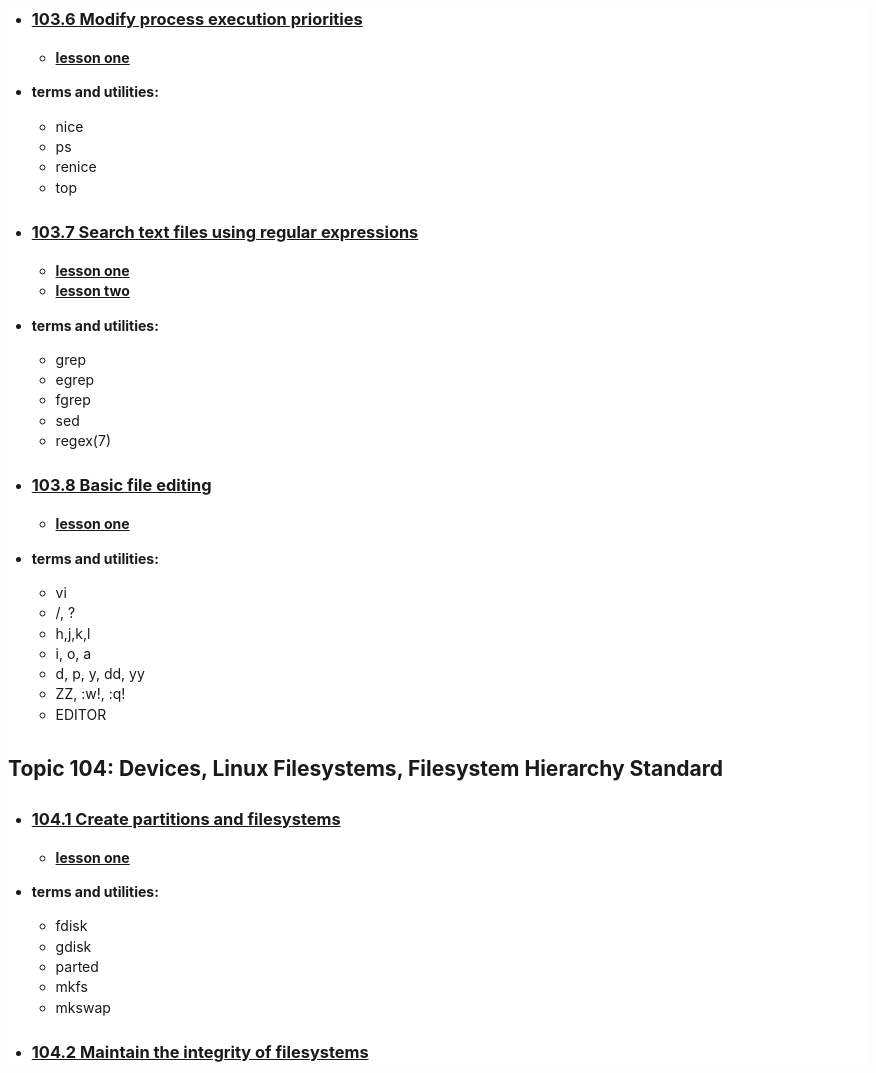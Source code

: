 - ### [103.6 Modify process execution priorities](https://learning.lpi.org/en/learning-materials/101-500/103/103.6/)

  - [**lesson one**](https://learning.lpi.org/en/learning-materials/101-500/103/103.6/103.6_01/)

- **terms and utilities:**

  - nice
  - ps
  - renice
  - top

- ### [103.7 Search text files using regular expressions](https://learning.lpi.org/en/learning-materials/101-500/103/103.7/)

  - [**lesson one**](https://learning.lpi.org/en/learning-materials/101-500/103/103.7/103.7_01/)
  - [**lesson two**](https://learning.lpi.org/en/learning-materials/101-500/103/103.7/103.7_02/)

- **terms and utilities:**

  - grep
  - egrep
  - fgrep
  - sed
  - regex(7)

- ### [103.8 Basic file editing](https://learning.lpi.org/en/learning-materials/101-500/103/103.8/)

  - [**lesson one**](https://learning.lpi.org/en/learning-materials/101-500/103/103.8/103.8_01/)

- **terms and utilities:**

  - vi
  - /, ?
  - h,j,k,l
  - i, o, a
  - d, p, y, dd, yy
  - ZZ, :w!, :q!
  - EDITOR

## Topic 104: Devices, Linux Filesystems, Filesystem Hierarchy Standard

- ### [104.1 Create partitions and filesystems](https://learning.lpi.org/en/learning-materials/101-500/104/104.1/)

  - [**lesson one**](https://learning.lpi.org/en/learning-materials/101-500/104/104.1/104.1_01/)

- **terms and utilities:**

  - fdisk
  - gdisk
  - parted
  - mkfs
  - mkswap

- ### [104.2 Maintain the integrity of filesystems](https://learning.lpi.org/en/learning-materials/101-500/104/104.2/)
